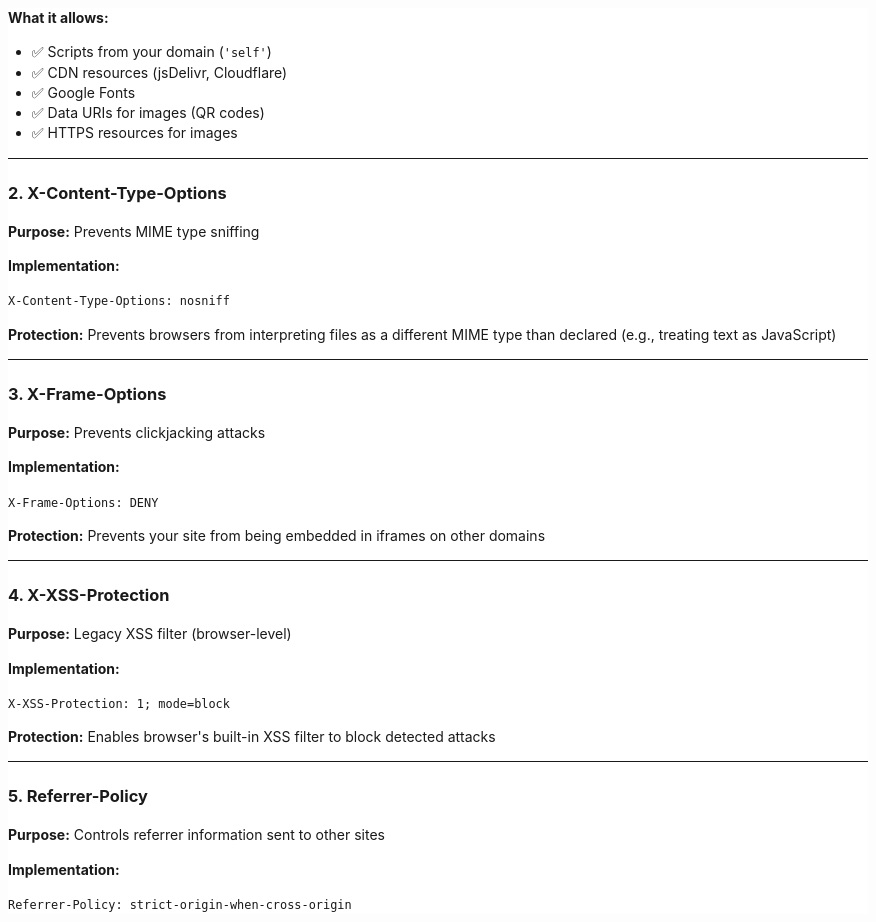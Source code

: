 **What it allows:**
- ✅ Scripts from your domain (`'self'`)
- ✅ CDN resources (jsDelivr, Cloudflare)
- ✅ Google Fonts
- ✅ Data URIs for images (QR codes)
- ✅ HTTPS resources for images

---

### 2. X-Content-Type-Options

**Purpose:** Prevents MIME type sniffing

**Implementation:**
```
X-Content-Type-Options: nosniff
```

**Protection:** Prevents browsers from interpreting files as a different MIME type than declared (e.g., treating text as JavaScript)

---

### 3. X-Frame-Options

**Purpose:** Prevents clickjacking attacks

**Implementation:**
```
X-Frame-Options: DENY
```

**Protection:** Prevents your site from being embedded in iframes on other domains

---

### 4. X-XSS-Protection

**Purpose:** Legacy XSS filter (browser-level)

**Implementation:**
```
X-XSS-Protection: 1; mode=block
```

**Protection:** Enables browser's built-in XSS filter to block detected attacks

---

### 5. Referrer-Policy

**Purpose:** Controls referrer information sent to other sites

**Implementation:**
```
Referrer-Policy: strict-origin-when-cross-origin
```
